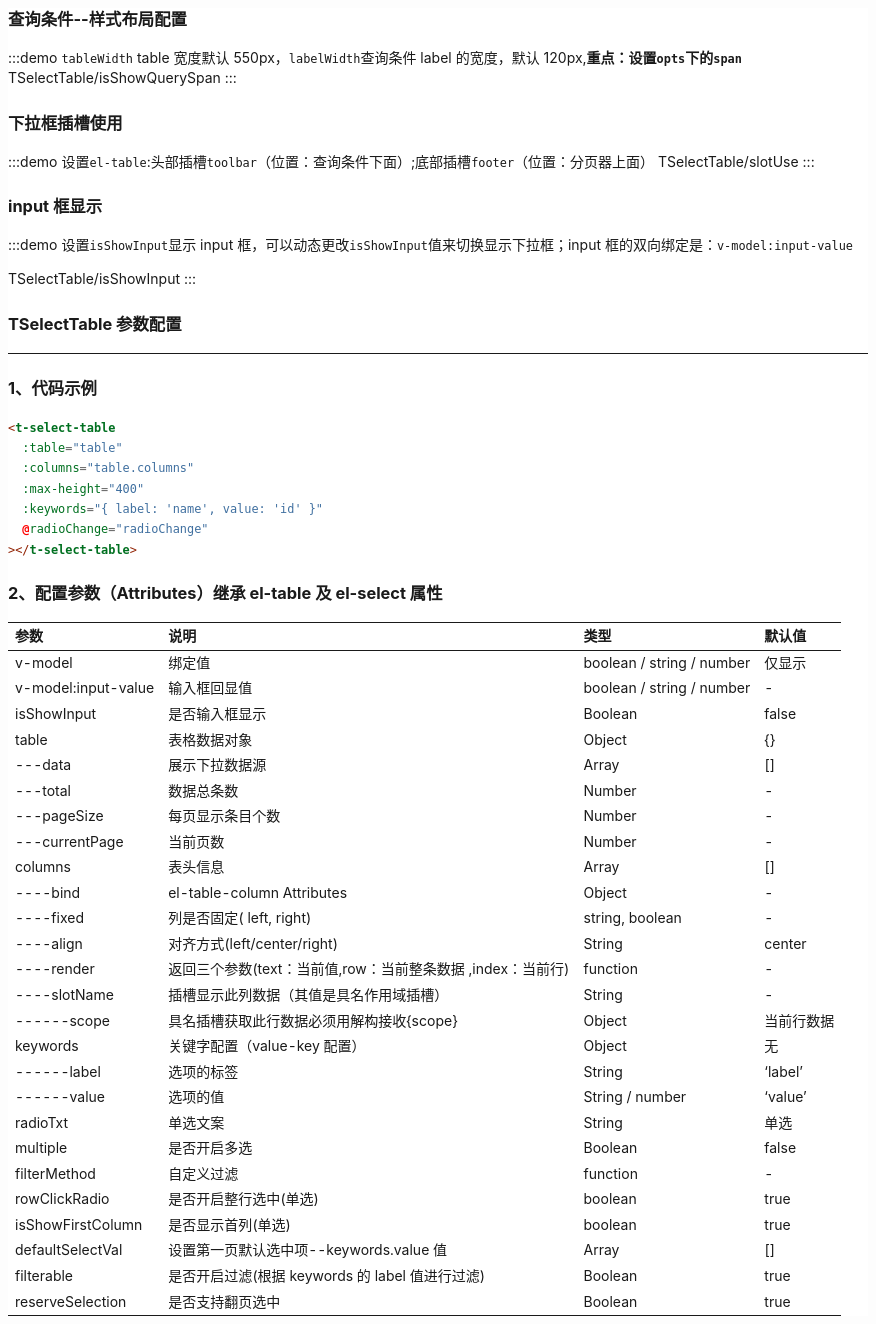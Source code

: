### 查询条件--样式布局配置

:::demo `tableWidth` table 宽度默认 550px，`labelWidth`查询条件 label 的宽度，默认 120px,**重点：设置`opts`下的`span`**
TSelectTable/isShowQuerySpan
:::

### 下拉框插槽使用

:::demo 设置`el-table`:头部插槽`toolbar`（位置：查询条件下面）;底部插槽`footer`（位置：分页器上面）
TSelectTable/slotUse
:::

### input 框显示

:::demo 设置`isShowInput`显示 input 框，可以动态更改`isShowInput`值来切换显示下拉框；input 框的双向绑定是：`v-model:input-value`

TSelectTable/isShowInput
:::

### TSelectTable 参数配置

---

### 1、代码示例

```html
<t-select-table
  :table="table"
  :columns="table.columns"
  :max-height="400"
  :keywords="{ label: 'name', value: 'id' }"
  @radioChange="radioChange"
></t-select-table>
```

### 2、配置参数（Attributes）继承 el-table 及 el-select 属性

| 参数                | 说明                                                                                    | 类型                      | 默认值     |
| :------------------ | :-------------------------------------------------------------------------------------- | :------------------------ | :--------- |
| v-model             | 绑定值                                                                                  | boolean / string / number | 仅显示     |
| v-model:input-value | 输入框回显值                                                                            | boolean / string / number | -          |
| isShowInput         | 是否输入框显示                                                                          | Boolean                   | false      |
| table               | 表格数据对象                                                                            | Object                    | {}         |
| ---data             | 展示下拉数据源                                                                          | Array                     | []         |
| ---total            | 数据总条数                                                                              | Number                    | -          |
| ---pageSize         | 每页显示条目个数                                                                        | Number                    | -          |
| ---currentPage      | 当前页数                                                                                | Number                    | -          |
| columns             | 表头信息                                                                                | Array                     | []         |
| ----bind            | el-table-column Attributes                                                              | Object                    | -          |
| ----fixed           | 列是否固定( left, right)                                                                | string, boolean           | -          |
| ----align           | 对齐方式(left/center/right)                                                             | String                    | center     |
| ----render          | 返回三个参数(text：当前值,row：当前整条数据 ,index：当前行)                             | function                  | -          |
| ----slotName        | 插槽显示此列数据（其值是具名作用域插槽）                                                | String                    | -          |
| ------scope         | 具名插槽获取此行数据必须用解构接收{scope}                                               | Object                    | 当前行数据 |
| keywords            | 关键字配置（value-key 配置）                                                            | Object                    | 无         |
| ------label         | 选项的标签                                                                              | String                    | ‘label’    |
| ------value         | 选项的值                                                                                | String / number           | ‘value’    |
| radioTxt            | 单选文案                                                                                | String                    | 单选       |
| multiple            | 是否开启多选                                                                            | Boolean                   | false      |
| filterMethod        | 自定义过滤                                                                              | function                  | -          |
| rowClickRadio       | 是否开启整行选中(单选)                                                                  | boolean                   | true       |
| isShowFirstColumn   | 是否显示首列(单选)                                                                      | boolean                   | true       |
| defaultSelectVal    | 设置第一页默认选中项--keywords.value 值                                                 | Array                     | []         |
| filterable          | 是否开启过滤(根据 keywords 的 label 值进行过滤)                                         | Boolean                   | true       |
| reserveSelection    | 是否支持翻页选中                                                                        | Boolean                   | true       |